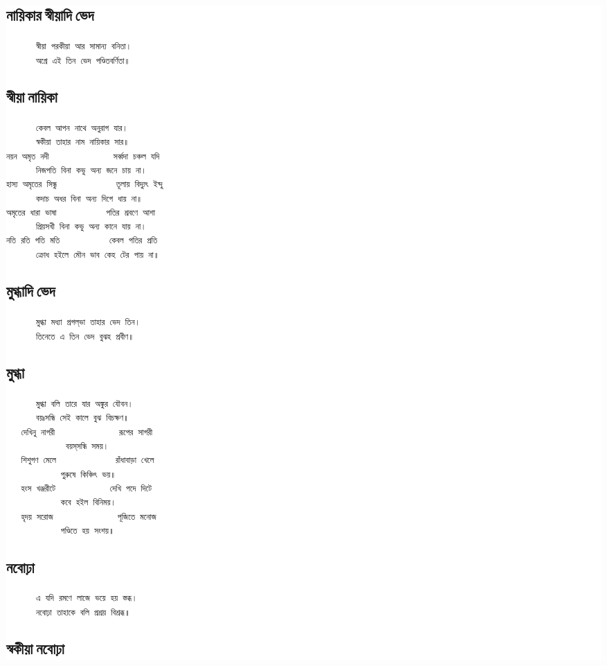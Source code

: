 ## নায়িকার স্বীয়াদি ভেদ

````
      স্বীয়া পরকীয়া আর সামান্য বনিতা।
      অগ্রে এই তিন ভেদ পণ্ডিতবর্ণিতা॥
````

## স্বীয়া নায়িকা

````
      কেবল আপন নাথে অনুরাগ যার।
      স্বকীয়া তাহার নাম নায়িকার সার॥
নয়ন অমৃত নদী             সর্ব্বদা চঞ্চল যদি
      নিজপতি বিনা কভু অন্য জনে চায় না।
হাস্য অমৃতের সিন্ধু            তূলায় বিদ্যুৎ ইন্দু
      কদাচ অধর বিনা অন্য দিগে ধায় না॥
অমৃতের ধারা ভাষা          পতির শ্রবণে আশা
      প্রিয়সখী বিনা কভু অন্য কানে যায় না।
নতি রতি গতি মতি          কেবল পতির প্রতি
      ক্রোধ হইলে মৌন ভাব কেহ টের পায় না॥
````

## মুগ্ধাদি ভেদ

````
      মুগ্ধা মধ্যা প্রগল্‌ভা তাহার ভেদ তিন।
      তিনেতে এ তিন ভেদ বুঝহ প্রবীণ॥
````

## মুগ্ধা

````
      মুগ্ধা বলি তারে যার অঙ্কুর যৌবন।
      বয়ঃসন্ধি সেই কালে বুঝ বিচক্ষণ॥
   দেখিনু নাগরী             রূপের সাগরী
            বয়স্‌সন্ধি সময়।
   শিশুগণ মেলে            রাঁধাবাড়া খেলে
           পুরুষে কিঞ্চিৎ ভয়॥
   হংস খঞ্জরীটে           দেখি পদে দিটে
           কবে হইল বিনিময়।
   হৃদয় সরোজ             পূজিতে মনোজ
           পণ্ডিতে হয় সংশয়॥
````

## নবোঢ়া

````
      এ যদি রমণে লাজে ভয়ে হয় স্তব্ধ।
      নবোঢ়া তাহাকে বলি প্রশ্রয় বিশ্রব্ধ॥
````

## স্বকীয়া নবোঢ়া
